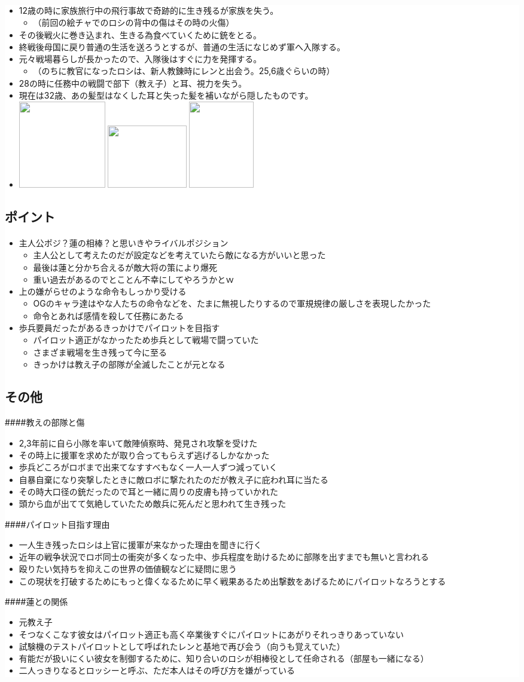 * 12歳の時に家族旅行中の飛行事故で奇跡的に生き残るが家族を失う。
	* （前回の絵チャでのロシの背中の傷はその時の火傷）
* その後戦火に巻き込まれ、生きる為食べていくために銃をとる。
* 終戦後母国に戻り普通の生活を送ろうとするが、普通の生活になじめず軍へ入隊する。
* 元々戦場暮らしが長かったので、入隊後はすぐに力を発揮する。
	* （のちに教官になったロシは、新人教錬時にレンと出会う。25,6歳ぐらいの時）
* 28の時に任務中の戦闘で部下（教え子）と耳、視力を失う。
* 現在は32歳、あの髪型はなくした耳と失った髪を補いながら隠したものです。
* 	<a href="https://picasaweb.google.com/lh/photo/pwW0JYJ8T2NyLovjaYYhyj0EiPamI-phV_d6nURRrt8?feat=embedwebsite"><img src="https://lh6.googleusercontent.com/-zLFz4vbgLQU/UTdCqqqIkZI/AAAAAAAAAcI/eFRt5HiOfJU/s144/%255Buser2-1%255D------%2520%25283%2529.png" height="144" width="144" alt=""></a>
	<a href="https://picasaweb.google.com/lh/photo/k4UKMzSQAcYdyT1y0-s4Qj0EiPamI-phV_d6nURRrt8?feat=embedwebsite"><img src="https://lh5.googleusercontent.com/-WeLs0W_mbyw/UTdCr02KdhI/AAAAAAAAAc4/LoiOZF8x2zo/s800/%255Buser2-1%255D--------.png" height="104" width="132" alt=""></a>
	<a href="https://picasaweb.google.com/lh/photo/c0ZnlU8PkHMpCNMQEoIxVD0EiPamI-phV_d6nURRrt8?feat=embedwebsite"><img src="https://lh5.googleusercontent.com/-OBvmCxUh0sQ/Ufy8mcF_-FI/AAAAAAAABqU/ZW2ZVGxFaWY/s144/%255Buser2-1%255D%25E5%259F%258E%25E8%2596%2594%25E8%2596%2587%25E7%258B%25BC%25E7%258D%2585%25E5%25B9%25B4%25E4%25BB%25A312%25EF%25BD%259E32.png" height="144" width="108" alt=""></a>

ポイント
-------------------------------------------

* 主人公ポジ？蓮の相棒？と思いきやライバルポジション
	* 主人公として考えたのだが設定などを考えていたら敵になる方がいいと思った
	* 最後は蓮と分かち合えるが敵大将の策により爆死
	* 重い過去があるのでとことん不幸にしてやろうかとｗ
* 上の嫌がらせのような命令もしっかり受ける
	* OGのキャラ達はやな人たちの命令などを、たまに無視したりするので軍規規律の厳しさを表現したかった
	* 命令とあれば感情を殺して任務にあたる
* 歩兵要員だったがあるきっかけでパイロットを目指す
	* パイロット適正がなかったため歩兵として戦場で闘っていた
	* さまざま戦場を生き残って今に至る
	* きっかけは教え子の部隊が全滅したことが元となる

その他
-------------------------------------------


####教えの部隊と傷

* 2,3年前に自ら小隊を率いて敵陣偵察時、発見され攻撃を受けた
* その時上に援軍を求めたが取り合ってもらえず逃げるしかなかった
* 歩兵どころがロボまで出来てなすすべもなく一人一人ずつ減っていく
* 自暴自棄になり突撃したときに敵ロボに撃たれたのだが教え子に庇われ耳に当たる
* その時大口径の銃だったので耳と一緒に周りの皮膚も持っていかれた
* 頭から血が出てて気絶していたため敵兵に死んだと思われて生き残った

####パイロット目指す理由

* 一人生き残ったロシは上官に援軍が来なかった理由を聞きに行く
* 近年の戦争状況でロボ同士の衝突が多くなった中、歩兵程度を助けるために部隊を出すまでも無いと言われる
* 殴りたい気持ちを抑えこの世界の価値観などに疑問に思う
* この現状を打破するためにもっと偉くなるために早く戦果あるため出撃数をあげるためにパイロットなろうとする

####蓮との関係

* 元教え子
* そつなくこなす彼女はパイロット適正も高く卒業後すぐにパイロットにあがりそれっきりあっていない
* 試験機のテストパイロットとして呼ばれたレンと基地で再び会う（向うも覚えていた）
* 有能だが扱いにくい彼女を制御するために、知り合いのロシが相棒役として任命される（部屋も一緒になる）
* 二人っきりなるとロッシーと呼ぶ、ただ本人はその呼び方を嫌がっている
